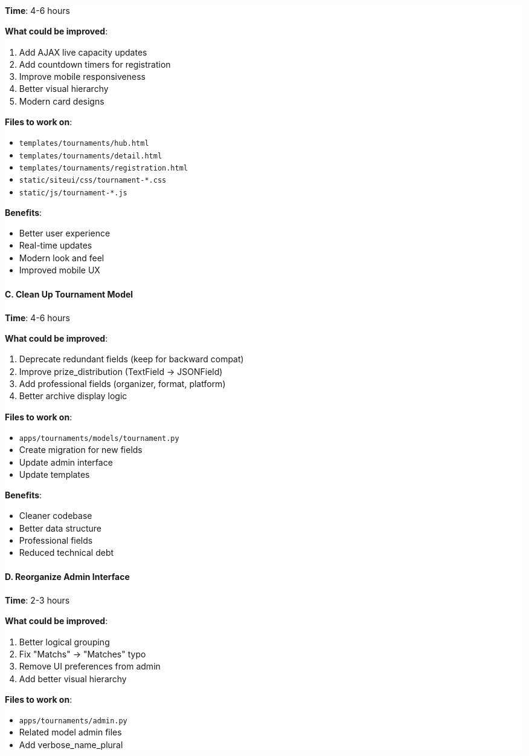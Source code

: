 **Time**: 4-6 hours

**What could be improved**:
1. Add AJAX live capacity updates
2. Add countdown timers for registration
3. Improve mobile responsiveness
4. Better visual hierarchy
5. Modern card designs

**Files to work on**:
- `templates/tournaments/hub.html`
- `templates/tournaments/detail.html`
- `templates/tournaments/registration.html`
- `static/siteui/css/tournament-*.css`
- `static/js/tournament-*.js`

**Benefits**:
- Better user experience
- Real-time updates
- Modern look and feel
- Improved mobile UX

#### C. Clean Up Tournament Model

**Time**: 4-6 hours

**What could be improved**:
1. Deprecate redundant fields (keep for backward compat)
2. Improve prize_distribution (TextField → JSONField)
3. Add professional fields (organizer, format, platform)
4. Better archive display logic

**Files to work on**:
- `apps/tournaments/models/tournament.py`
- Create migration for new fields
- Update admin interface
- Update templates

**Benefits**:
- Cleaner codebase
- Better data structure
- Professional fields
- Reduced technical debt

#### D. Reorganize Admin Interface

**Time**: 2-3 hours

**What could be improved**:
1. Better logical grouping
2. Fix "Matchs" → "Matches" typo
3. Remove UI preferences from admin
4. Add better visual hierarchy

**Files to work on**:
- `apps/tournaments/admin.py`
- Related model admin files
- Add verbose_name_plural
